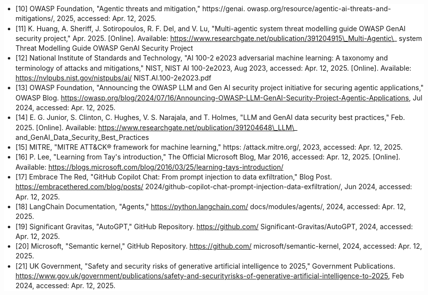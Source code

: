 - [10] OWASP Foundation, "Agentic threats and mitigation," https://genai. owasp.org/resource/agentic-ai-threats-and-mitigations/, 2025, accessed: Apr. 12, 2025.
- [11] K. Huang, A. Sheriff, J. Sotiropoulos, R. F. Del, and V. Lu, "Multi-agentic system threat modelling guide OWASP GenAI security project," Apr. 2025. [Online]. Available: https://www.researchgate.net/publication/391204915\_Multi-Agentic\_ system Threat Modelling Guide OWASP GenAI Security Project
- [12] National Institute of Standards and Technology, "AI 100-2 e2023 adversarial machine learning: A taxonomy and terminology of attacks and mitigations," NIST, NIST AI 100-2e2023, Aug 2023, accessed: Apr. 12, 2025. [Online]. Available: https://nvlpubs.nist.gov/nistpubs/ai/ NIST.AI.100-2e2023.pdf
- [13] OWASP Foundation, "Announcing the OWASP LLM and Gen AI security project initiative for securing agentic applications," OWASP Blog. https://owasp.org/blog/2024/07/16/Announcing-OWASP-LLM-GenAI-Security-Project-Agentic-Applications, Jul 2024, accessed: Apr. 12, 2025.
- [14] E. G. Junior, S. Clinton, C. Hughes, V. S. Narajala, and T. Holmes, "LLM and GenAI data security best practices," Feb. 2025. [Online]. Available: https://www.researchgate.net/publication/391204648\_LLM\_ and\_GenAI\_Data\_Security\_Best\_Practices
- [15] MITRE, "MITRE ATT&CK® framework for machine learning," https: /attack.mitre.org/, 2023, accessed: Apr. 12, 2025.
- [16] P. Lee, "Learning from Tay's introduction," The Official Microsoft Blog, Mar 2016, accessed: Apr. 12, 2025. [Online]. Available: https://blogs.microsoft.com/blog/2016/03/25/learning-tays-introduction/
- [17] Embrace The Red, "GitHub Copilot Chat: From prompt injection to data exfiltration," Blog Post. https://embracethered.com/blog/posts/ 2024/github-copilot-chat-prompt-injection-data-exfiltration/, Jun 2024, accessed: Apr. 12, 2025.
- [18] LangChain Documentation, "Agents," https://python.langchain.com/ docs/modules/agents/, 2024, accessed: Apr. 12, 2025.
- [19] Significant Gravitas, "AutoGPT," GitHub Repository. https://github.com/ Significant-Gravitas/AutoGPT, 2024, accessed: Apr. 12, 2025.
- [20] Microsoft, "Semantic kernel," GitHub Repository. https://github.com/ microsoft/semantic-kernel, 2024, accessed: Apr. 12, 2025.
- [21] UK Government, "Safety and security risks of generative artificial intelligence to 2025," Government Publications. https://www.gov.uk/government/publications/safety-and-securityrisks-of-generative-artificial-intelligence-to-2025, Feb 2024, accessed: Apr. 12, 2025.